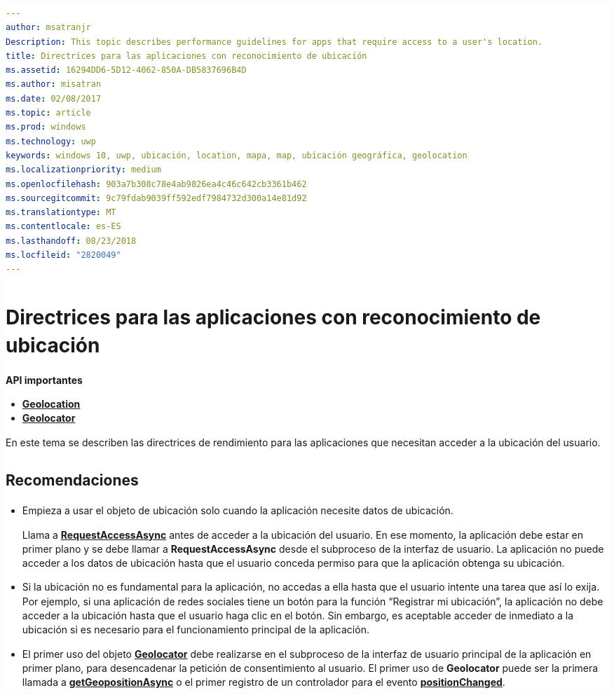 ```yaml
---
author: msatranjr
Description: This topic describes performance guidelines for apps that require access to a user's location.
title: Directrices para las aplicaciones con reconocimiento de ubicación
ms.assetid: 16294DD6-5D12-4062-850A-DB5837696B4D
ms.author: misatran
ms.date: 02/08/2017
ms.topic: article
ms.prod: windows
ms.technology: uwp
keywords: windows 10, uwp, ubicación, location, mapa, map, ubicación geográfica, geolocation
ms.localizationpriority: medium
ms.openlocfilehash: 903a7b308c78e4ab9826ea4c46c642cb3361b462
ms.sourcegitcommit: 9c79fdab9039ff592edf7984732d300a14e81d92
ms.translationtype: MT
ms.contentlocale: es-ES
ms.lasthandoff: 08/23/2018
ms.locfileid: "2820049"
---
```

# <a name="guidelines-for-location-aware-apps"></a>Directrices para las aplicaciones con reconocimiento de ubicación




**API importantes**

-   [**Geolocation**](https://msdn.microsoft.com/library/windows/apps/br225603)
-   [**Geolocator**](https://msdn.microsoft.com/library/windows/apps/br225534)

En este tema se describen las directrices de rendimiento para las aplicaciones que necesitan acceder a la ubicación del usuario.

## <a name="recommendations"></a>Recomendaciones


-   Empieza a usar el objeto de ubicación solo cuando la aplicación necesite datos de ubicación.

    Llama a [**RequestAccessAsync**](https://msdn.microsoft.com/library/windows/apps/dn859152) antes de acceder a la ubicación del usuario. En ese momento, la aplicación debe estar en primer plano y se debe llamar a **RequestAccessAsync** desde el subproceso de la interfaz de usuario. La aplicación no puede acceder a los datos de ubicación hasta que el usuario conceda permiso para que la aplicación obtenga su ubicación.

-   Si la ubicación no es fundamental para la aplicación, no accedas a ella hasta que el usuario intente una tarea que así lo exija. Por ejemplo, si una aplicación de redes sociales tiene un botón para la función “Registrar mi ubicación”, la aplicación no debe acceder a la ubicación hasta que el usuario haga clic en el botón. Sin embargo, es aceptable acceder de inmediato a la ubicación si es necesario para el funcionamiento principal de la aplicación.

-   El primer uso del objeto [**Geolocator**](https://msdn.microsoft.com/library/windows/apps/br225534) debe realizarse en el subproceso de la interfaz de usuario principal de la aplicación en primer plano, para desencadenar la petición de consentimiento al usuario. El primer uso de **Geolocator** puede ser la primera llamada a [**getGeopositionAsync**](https://msdn.microsoft.com/library/windows/apps/hh973536) o el primer registro de un controlador para el evento [**positionChanged**](https://msdn.microsoft.com/library/windows/apps/br225540).
